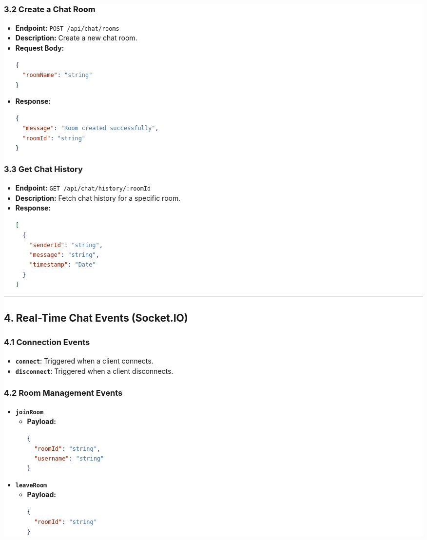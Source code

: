 ### **3.2 Create a Chat Room**
- **Endpoint:** `POST /api/chat/rooms`
- **Description:** Create a new chat room.
- **Request Body:**
  ```json
  {
    "roomName": "string"
  }
  ```
- **Response:**
  ```json
  {
    "message": "Room created successfully",
    "roomId": "string"
  }
  ```

### **3.3 Get Chat History**
- **Endpoint:** `GET /api/chat/history/:roomId`
- **Description:** Fetch chat history for a specific room.
- **Response:**
  ```json
  [
    {
      "senderId": "string",
      "message": "string",
      "timestamp": "Date"
    }
  ]
  ```

---

## **4. Real-Time Chat Events (Socket.IO)**

### **4.1 Connection Events**
- **`connect`**: Triggered when a client connects.
- **`disconnect`**: Triggered when a client disconnects.

### **4.2 Room Management Events**
- **`joinRoom`**
  - **Payload:**
    ```json
    {
      "roomId": "string",
      "username": "string"
    }
    ```
- **`leaveRoom`**
  - **Payload:**
    ```json
    {
      "roomId": "string"
    }
    ```

